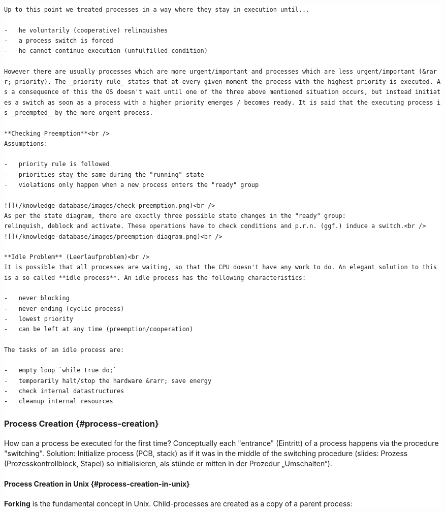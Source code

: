     Up to this point we treated processes in a way where they stay in execution until...

    -   he voluntarily (cooperative) relinquishes
    -   a process switch is forced
    -   he cannot continue execution (unfulfilled condition)

    However there are usually processes which are more urgent/important and processes which are less urgent/important (&rarr; priority). The _priority rule_ states that at every given moment the process with the highest priority is executed. As a consequence of this the OS doesn't wait until one of the three above mentioned situation occurs, but instead initiates a switch as soon as a process with a higher priority emerges / becomes ready. It is said that the executing process is _preempted_ by the more orgent process.

    **Checking Preemption**<br />
    Assumptions:

    -   priority rule is followed
    -   priorities stay the same during the "running" state
    -   violations only happen when a new process enters the "ready" group

    ![](/knowledge-database/images/check-preemption.png)<br />
    As per the state diagram, there are exactly three possible state changes in the "ready" group:
    relinquish, deblock and activate. These operations have to check conditions and p.r.n. (ggf.) induce a switch.<br />
    ![](/knowledge-database/images/preemption-diagram.png)<br />

    **Idle Problem** (Leerlaufproblem)<br />
    It is possible that all processes are waiting, so that the CPU doesn't have any work to do. An elegant solution to this is a so called **idle process**. An idle process has the following characteristics:

    -   never blocking
    -   never ending (cyclic process)
    -   lowest priority
    -   can be left at any time (preemption/cooperation)

    The tasks of an idle process are:

    -   empty loop `while true do;`
    -   temporarily halt/stop the hardware &rarr; save energy
    -   check internal datastructures
    -   cleanup internal resources


### Process Creation {#process-creation}

How can a process be executed for the first time? Conceptually each "entrance" (Eintritt) of a process happens via the procedure "switching". Solution: Initialize process (PCB, stack) as if it was in the middle of the switching procedure (slides: Prozess (Prozesskontrollblock, Stapel) so initialisieren, als stünde er mitten in der Prozedur „Umschalten“).


#### Process Creation in Unix {#process-creation-in-unix}

**Forking** is the fundamental concept in Unix. Child-processes are created as a copy of a parent process:
